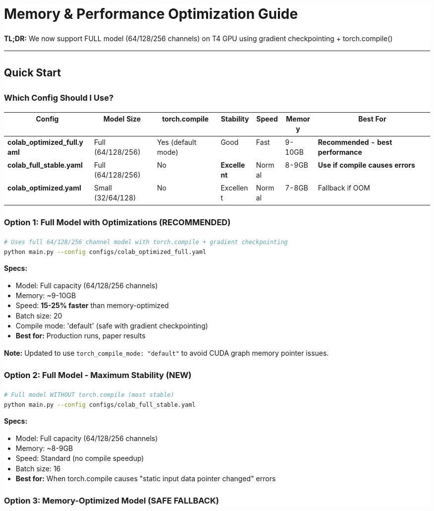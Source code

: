 # Memory & Performance Optimization Guide

**TL;DR:** We now support FULL model (64/128/256 channels) on T4 GPU using gradient checkpointing + torch.compile()

---

## Quick Start

### Which Config Should I Use?

| Config | Model Size | torch.compile | Stability | Speed | Memory | Best For |
|--------|------------|---------------|-----------|-------|--------|----------|
| **colab_optimized_full.yaml** | Full (64/128/256) | Yes (default mode) | Good | Fast | 9-10GB | **Recommended - best performance** |
| **colab_full_stable.yaml** | Full (64/128/256) | No | **Excellent** | Normal | 8-9GB | **Use if compile causes errors** |
| **colab_optimized.yaml** | Small (32/64/128) | No | Excellent | Normal | 7-8GB | Fallback if OOM |

### Option 1: Full Model with Optimizations (RECOMMENDED)

```bash
# Uses full 64/128/256 channel model with torch.compile + gradient checkpointing
python main.py --config configs/colab_optimized_full.yaml
```

**Specs:**
- Model: Full capacity (64/128/256 channels)
- Memory: ~9-10GB
- Speed: **15-25% faster** than memory-optimized
- Batch size: 20
- Compile mode: 'default' (safe with gradient checkpointing)
- **Best for:** Production runs, paper results

**Note:** Updated to use `torch_compile_mode: "default"` to avoid CUDA graph memory pointer issues.

### Option 2: Full Model - Maximum Stability (NEW)

```bash
# Full model WITHOUT torch.compile (most stable)
python main.py --config configs/colab_full_stable.yaml
```

**Specs:**
- Model: Full capacity (64/128/256 channels)
- Memory: ~8-9GB
- Speed: Standard (no compile speedup)
- Batch size: 16
- **Best for:** When torch.compile causes "static input data pointer changed" errors

### Option 3: Memory-Optimized Model (SAFE FALLBACK)

